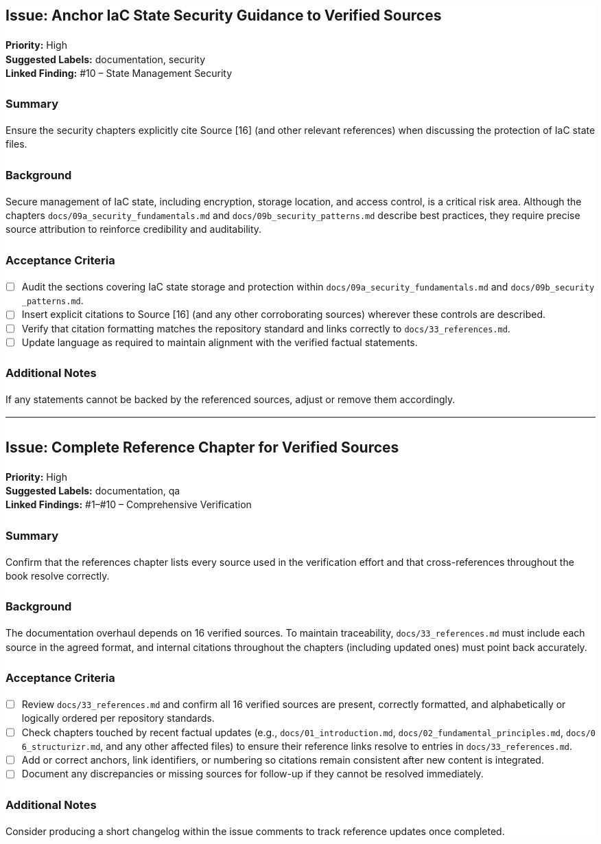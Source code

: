 
## Issue: Anchor IaC State Security Guidance to Verified Sources

**Priority:** High  
**Suggested Labels:** documentation, security  
**Linked Finding:** #10 – State Management Security

### Summary
Ensure the security chapters explicitly cite Source [16] (and other relevant references) when discussing the protection of IaC state files.

### Background
Secure management of IaC state, including encryption, storage location, and access control, is a critical risk area. Although the chapters `docs/09a_security_fundamentals.md` and `docs/09b_security_patterns.md` describe best practices, they require precise source attribution to reinforce credibility and auditability.

### Acceptance Criteria
- [ ] Audit the sections covering IaC state storage and protection within `docs/09a_security_fundamentals.md` and `docs/09b_security_patterns.md`.
- [ ] Insert explicit citations to Source [16] (and any other corroborating sources) wherever these controls are described.
- [ ] Verify that citation formatting matches the repository standard and links correctly to `docs/33_references.md`.
- [ ] Update language as required to maintain alignment with the verified factual statements.

### Additional Notes
If any statements cannot be backed by the referenced sources, adjust or remove them accordingly.

---

## Issue: Complete Reference Chapter for Verified Sources

**Priority:** High  
**Suggested Labels:** documentation, qa  
**Linked Findings:** #1–#10 – Comprehensive Verification

### Summary
Confirm that the references chapter lists every source used in the verification effort and that cross-references throughout the book resolve correctly.

### Background
The documentation overhaul depends on 16 verified sources. To maintain traceability, `docs/33_references.md` must include each source in the agreed format, and internal citations throughout the chapters (including updated ones) must point back accurately.

### Acceptance Criteria
- [ ] Review `docs/33_references.md` and confirm all 16 verified sources are present, correctly formatted, and alphabetically or logically ordered per repository standards.
- [ ] Check chapters touched by recent factual updates (e.g., `docs/01_introduction.md`, `docs/02_fundamental_principles.md`, `docs/06_structurizr.md`, and any other affected files) to ensure their reference links resolve to entries in `docs/33_references.md`.
- [ ] Add or correct anchors, link identifiers, or numbering so citations remain consistent after new content is integrated.
- [ ] Document any discrepancies or missing sources for follow-up if they cannot be resolved immediately.

### Additional Notes
Consider producing a short changelog within the issue comments to track reference updates once completed.

